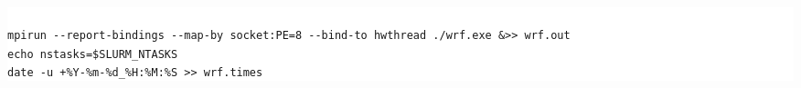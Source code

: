 ```

mpirun --report-bindings --map-by socket:PE=8 --bind-to hwthread ./wrf.exe &>> wrf.out
echo nstasks=$SLURM_NTASKS
date -u +%Y-%m-%d_%H:%M:%S >> wrf.times
```